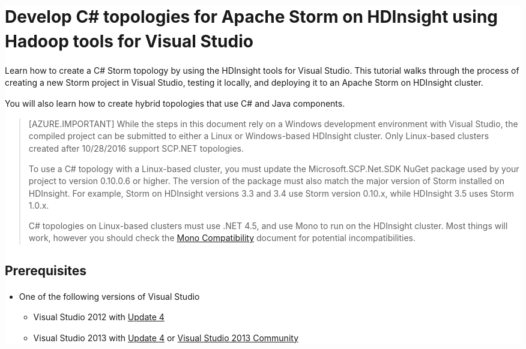 <properties
   pageTitle="Apache Storm topologies with Visual Studio and C#  | Microsoft Azure"
   description="Learn how to create Storm topologies in C# by creating a simple word count topology in Visual Studio using the HDInsight Tools for Visual Studio."
   services="hdinsight"
   documentationCenter=""
   authors="Blackmist"
   manager="jhubbard"
   editor="cgronlun"
   tags="azure-portal"/>

<tags
   ms.service="hdinsight"
   ms.devlang="java"
   ms.topic="article"
   ms.tgt_pltfrm="na"
   ms.workload="big-data"
   ms.date="10/27/2016"
   ms.author="larryfr"/>

# <a name="develop-c-topologies-for-apache-storm-on-hdinsight-using-hadoop-tools-for-visual-studio"></a>Develop C# topologies for Apache Storm on HDInsight using Hadoop tools for Visual Studio

Learn how to create a C# Storm topology by using the HDInsight tools for Visual Studio. This tutorial walks through the process of creating a new Storm project in Visual Studio, testing it locally, and deploying it to an Apache Storm on HDInsight cluster.

You will also learn how to create hybrid topologies that use C# and Java components.

> [AZURE.IMPORTANT] While the steps in this document rely on a Windows development environment with Visual Studio, the compiled project can be submitted to either a Linux or Windows-based HDInsight cluster. Only Linux-based clusters created after 10/28/2016 support SCP.NET topologies.
>
> To use a C# topology with a Linux-based cluster, you must update the Microsoft.SCP.Net.SDK NuGet package used by your project to version 0.10.0.6 or higher. The version of the package must also match the major version of Storm installed on HDInsight. For example, Storm on HDInsight versions 3.3 and 3.4 use Storm version 0.10.x, while HDInsight 3.5 uses Storm 1.0.x.
> 
> C# topologies on Linux-based clusters must use .NET 4.5, and use Mono to run on the HDInsight cluster. Most things will work, however you should check the [Mono Compatibility](http://www.mono-project.com/docs/about-mono/compatibility/) document for potential incompatibilities.

## <a name="prerequisites"></a>Prerequisites

- One of the following versions of Visual Studio

    - Visual Studio 2012 with [Update 4](http://www.microsoft.com/download/details.aspx?id=39305)

    - Visual Studio 2013 with [Update 4](http://www.microsoft.com/download/details.aspx?id=44921) or [Visual Studio 2013 Community](http://go.microsoft.com/fwlink/?LinkId=517284)
